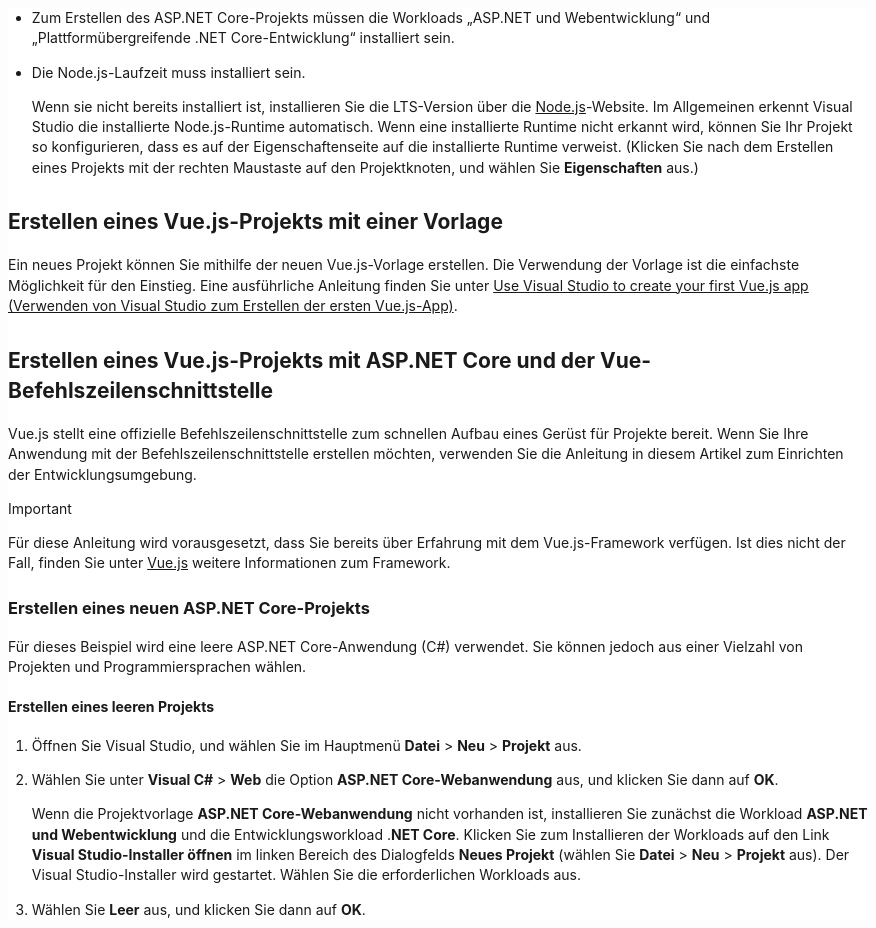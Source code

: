 * Zum Erstellen des ASP.NET Core-Projekts müssen die Workloads „ASP.NET und Webentwicklung“ und „Plattformübergreifende .NET Core-Entwicklung“ installiert sein.

* Die Node.js-Laufzeit muss installiert sein.

    Wenn sie nicht bereits installiert ist, installieren Sie die LTS-Version über die [Node.js](https://nodejs.org/en/download/)-Website. Im Allgemeinen erkennt Visual Studio die installierte Node.js-Runtime automatisch. Wenn eine installierte Runtime nicht erkannt wird, können Sie Ihr Projekt so konfigurieren, dass es auf der Eigenschaftenseite auf die installierte Runtime verweist. (Klicken Sie nach dem Erstellen eines Projekts mit der rechten Maustaste auf den Projektknoten, und wählen Sie **Eigenschaften** aus.)

## <a name="create-a-vuejs-project-using-a-template"></a>Erstellen eines Vue.js-Projekts mit einer Vorlage

Ein neues Projekt können Sie mithilfe der neuen Vue.js-Vorlage erstellen. Die Verwendung der Vorlage ist die einfachste Möglichkeit für den Einstieg. Eine ausführliche Anleitung finden Sie unter [Use Visual Studio to create your first Vue.js app (Verwenden von Visual Studio zum Erstellen der ersten Vue.js-App)](../javascript/quickstart-vuejs-with-nodejs.md).

## <a name="create-a-vuejs-project-with-aspnet-core-and-the-vue-cli"></a>Erstellen eines Vue.js-Projekts mit ASP.NET Core und der Vue-Befehlszeilenschnittstelle

Vue.js stellt eine offizielle Befehlszeilenschnittstelle zum schnellen Aufbau eines Gerüst für Projekte bereit. Wenn Sie Ihre Anwendung mit der Befehlszeilenschnittstelle erstellen möchten, verwenden Sie die Anleitung in diesem Artikel zum Einrichten der Entwicklungsumgebung.

> [!IMPORTANT]
> Für diese Anleitung wird vorausgesetzt, dass Sie bereits über Erfahrung mit dem Vue.js-Framework verfügen. Ist dies nicht der Fall, finden Sie unter [Vue.js](https://vuejs.org/) weitere Informationen zum Framework.

### <a name="create-a-new-aspnet-core-project"></a>Erstellen eines neuen ASP.NET Core-Projekts

Für dieses Beispiel wird eine leere ASP.NET Core-Anwendung (C#) verwendet. Sie können jedoch aus einer Vielzahl von Projekten und Programmiersprachen wählen.

#### <a name="create-an-empty-project"></a>Erstellen eines leeren Projekts

1. Öffnen Sie Visual Studio, und wählen Sie im Hauptmenü **Datei** > **Neu** > **Projekt** aus.

1. Wählen Sie unter **Visual C#** > **Web** die Option **ASP.NET Core-Webanwendung** aus, und klicken Sie dann auf **OK**.

    Wenn die Projektvorlage **ASP.NET Core-Webanwendung** nicht vorhanden ist, installieren Sie zunächst die Workload **ASP.NET und Webentwicklung** und die Entwicklungsworkload .**NET Core**. Klicken Sie zum Installieren der Workloads auf den Link **Visual Studio-Installer öffnen** im linken Bereich des Dialogfelds **Neues Projekt** (wählen Sie **Datei** > **Neu** > **Projekt** aus). Der Visual Studio-Installer wird gestartet. Wählen Sie die erforderlichen Workloads aus.

1. Wählen Sie **Leer** aus, und klicken Sie dann auf **OK**.
